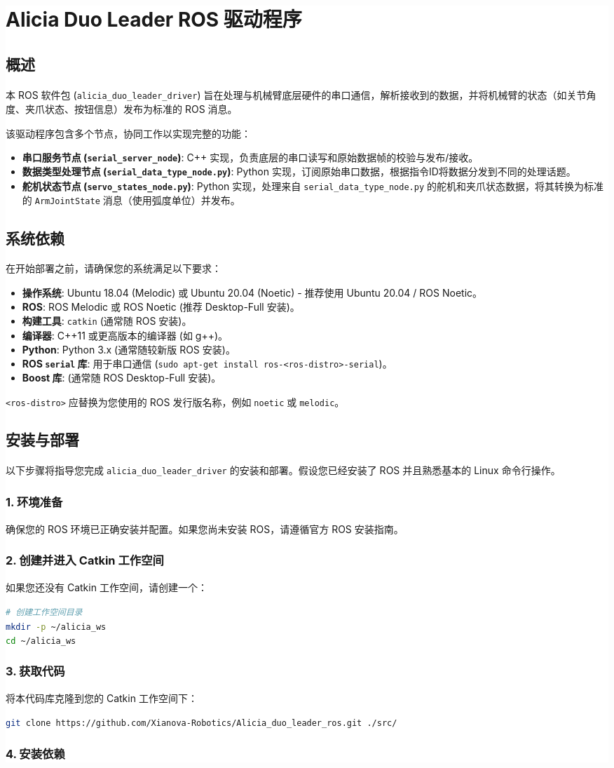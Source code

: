 # Alicia Duo Leader ROS 驱动程序

## 概述

本 ROS 软件包 (`alicia_duo_leader_driver`) 旨在处理与机械臂底层硬件的串口通信，解析接收到的数据，并将机械臂的状态（如关节角度、夹爪状态、按钮信息）发布为标准的 ROS 消息。

该驱动程序包含多个节点，协同工作以实现完整的功能：
*   **串口服务节点 (`serial_server_node`)**: C++ 实现，负责底层的串口读写和原始数据帧的校验与发布/接收。
*   **数据类型处理节点 (`serial_data_type_node.py`)**: Python 实现，订阅原始串口数据，根据指令ID将数据分发到不同的处理话题。
*   **舵机状态节点 (`servo_states_node.py`)**: Python 实现，处理来自 `serial_data_type_node.py` 的舵机和夹爪状态数据，将其转换为标准的 `ArmJointState` 消息（使用弧度单位）并发布。


## 系统依赖

在开始部署之前，请确保您的系统满足以下要求：

*   **操作系统**: Ubuntu 18.04 (Melodic) 或 Ubuntu 20.04 (Noetic) - 推荐使用 Ubuntu 20.04 / ROS Noetic。
*   **ROS**: ROS Melodic 或 ROS Noetic (推荐 Desktop-Full 安装)。
*   **构建工具**: `catkin` (通常随 ROS 安装)。
*   **编译器**: C++11 或更高版本的编译器 (如 g++)。
*   **Python**: Python 3.x (通常随较新版 ROS 安装)。
*   **ROS `serial` 库**: 用于串口通信 (`sudo apt-get install ros-<ros-distro>-serial`)。
*   **Boost 库**: (通常随 ROS Desktop-Full 安装)。

`<ros-distro>` 应替换为您使用的 ROS 发行版名称，例如 `noetic` 或 `melodic`。

## 安装与部署

以下步骤将指导您完成 `alicia_duo_leader_driver` 的安装和部署。假设您已经安装了 ROS 并且熟悉基本的 Linux 命令行操作。

### 1. 环境准备

确保您的 ROS 环境已正确安装并配置。如果您尚未安装 ROS，请遵循官方 ROS 安装指南。

### 2. 创建并进入 Catkin 工作空间

如果您还没有 Catkin 工作空间，请创建一个：
```bash
# 创建工作空间目录
mkdir -p ~/alicia_ws
cd ~/alicia_ws
```

### 3. 获取代码

将本代码库克隆到您的 Catkin 工作空间下：
```bash
git clone https://github.com/Xianova-Robotics/Alicia_duo_leader_ros.git ./src/
```

### 4. 安装依赖
